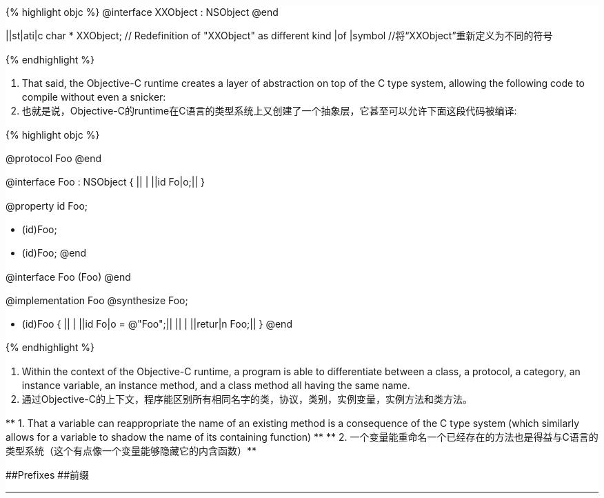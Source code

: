 {% highlight objc %}
@interface XXObject : NSObject
@end

||st|ati|c char * XXObject;  // Redefinition of "XXObject" as different kind |of |symbol
//将“XXObject”重新定义为不同的符号

{% endhighlight %}

1. That said, the Objective-C runtime creates a layer of abstraction on top of the C type system, allowing the following code to compile without even a snicker:
2. 也就是说，Objective-C的runtime在C语言的类型系统上又创建了一个抽象层，它甚至可以允许下面这段代码被编译:

{% highlight objc %}

@protocol Foo
@end

@interface Foo : NSObject <Foo> {
||  |  ||id Fo|o;||
}

@property id Foo;
+ (id)Foo;
- (id)Foo;
@end

@interface Foo (Foo)
@end

@implementation Foo
@synthesize Foo;

+ (id)Foo {
||  |  ||id Fo|o = @"Foo";||
||  |  ||retur|n Foo;||
}
@end

{% endhighlight %}

1. Within the context of the Objective-C runtime, a program is able to differentiate between a class, a protocol, a category, an instance variable, an instance method, and a class method all having the same name.
2. 通过Objective-C的上下文，程序能区别所有相同名字的类，协议，类别，实例变量，实例方法和类方法。

** 1. That a variable can reappropriate the name of an existing method is a consequence of the C type system (which similarly allows for a variable to shadow the name of its containing function) **
** 2. 一个变量能重命名一个已经存在的方法也是得益与C语言的类型系统（这个有点像一个变量能够隐藏它的内含函数）**

##Prefixes
##前缀

---
